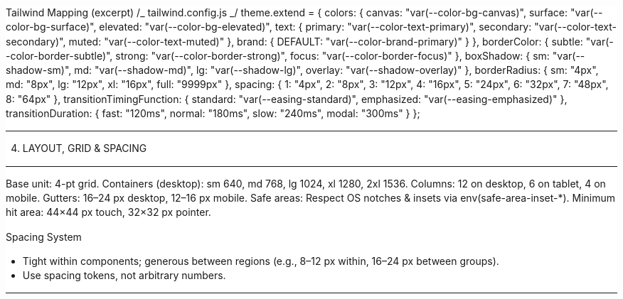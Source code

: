 Tailwind Mapping (excerpt)
/_ tailwind.config.js _/
theme.extend = {
colors: {
canvas: "var(--color-bg-canvas)",
surface: "var(--color-bg-surface)",
elevated: "var(--color-bg-elevated)",
text: {
primary: "var(--color-text-primary)",
secondary: "var(--color-text-secondary)",
muted: "var(--color-text-muted)"
},
brand: { DEFAULT: "var(--color-brand-primary)" }
},
borderColor: {
subtle: "var(--color-border-subtle)",
strong: "var(--color-border-strong)",
focus: "var(--color-border-focus)"
},
boxShadow: {
sm: "var(--shadow-sm)", md: "var(--shadow-md)", lg: "var(--shadow-lg)", overlay: "var(--shadow-overlay)"
},
borderRadius: { sm: "4px", md: "8px", lg: "12px", xl: "16px", full: "9999px" },
spacing: { 1: "4px", 2: "8px", 3: "12px", 4: "16px", 5: "24px", 6: "32px", 7: "48px", 8: "64px" },
transitionTimingFunction: {
standard: "var(--easing-standard)",
emphasized: "var(--easing-emphasized)"
},
transitionDuration: {
fast: "120ms", normal: "180ms", slow: "240ms", modal: "300ms"
}
};

---

4. LAYOUT, GRID & SPACING

---

Base unit: 4-pt grid.
Containers (desktop): sm 640, md 768, lg 1024, xl 1280, 2xl 1536.
Columns: 12 on desktop, 6 on tablet, 4 on mobile.
Gutters: 16–24 px desktop, 12–16 px mobile.
Safe areas: Respect OS notches & insets via env(safe-area-inset-\*).
Minimum hit area: 44×44 px touch, 32×32 px pointer.

Spacing System

- Tight within components; generous between regions (e.g., 8–12 px within, 16–24 px between groups).
- Use spacing tokens, not arbitrary numbers.

---
